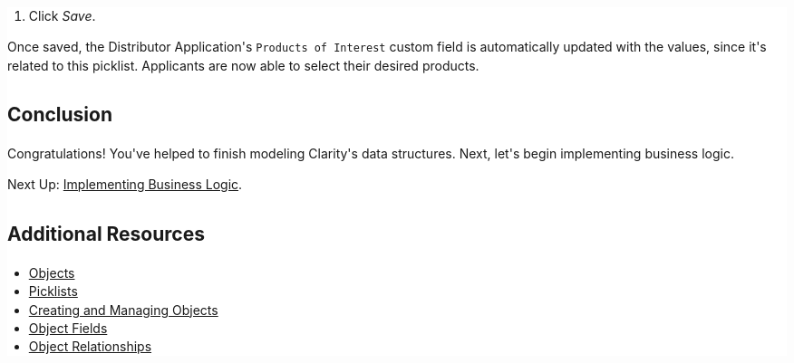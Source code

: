 1. Click *Save*.

Once saved, the Distributor Application's `Products of Interest` custom field is automatically updated with the values, since it's related to this picklist. Applicants are now able to select their desired products.



## Conclusion

Congratulations! You've helped to finish modeling Clarity's data structures. Next, let's begin implementing business logic.

Next Up: [Implementing Business Logic](./implementing-business-logic.md).

## Additional Resources

* [Objects](https://learn.liferay.com/en/w/dxp/building-applications/objects)
* [Picklists](https://learn.liferay.com/w/dxp/building-applications/objects/picklists)
* [Creating and Managing Objects](https://learn.liferay.com/web/guest/w/dxp/building-applications/objects/creating-and-managing-objects)
* [Object Fields](https://learn.liferay.com/web/guest/w/dxp/building-applications/objects/creating-and-managing-objects/fields)
* [Object Relationships](https://learn.liferay.com/web/guest/w/dxp/building-applications/objects/creating-and-managing-objects/relationships)
